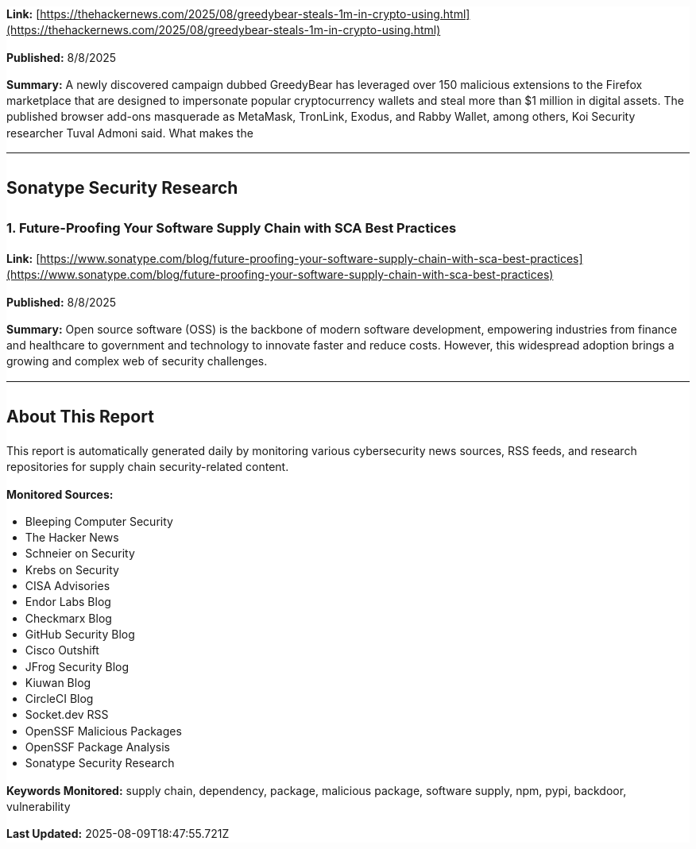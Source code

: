 **Link:** [https://thehackernews.com/2025/08/greedybear-steals-1m-in-crypto-using.html](https://thehackernews.com/2025/08/greedybear-steals-1m-in-crypto-using.html)

**Published:** 8/8/2025

**Summary:** A newly discovered campaign dubbed GreedyBear has leveraged over 150 malicious extensions to the Firefox marketplace that are designed to impersonate popular cryptocurrency wallets and steal more than $1 million in digital assets. The published browser add-ons masquerade as MetaMask, TronLink, Exodus, and Rabby Wallet, among others, Koi Security researcher Tuval Admoni said. What makes the

---

## Sonatype Security Research

### 1. Future-Proofing Your Software Supply Chain with SCA Best Practices

**Link:** [https://www.sonatype.com/blog/future-proofing-your-software-supply-chain-with-sca-best-practices](https://www.sonatype.com/blog/future-proofing-your-software-supply-chain-with-sca-best-practices)

**Published:** 8/8/2025

**Summary:** Open source software (OSS) is the backbone of modern software development, empowering industries from finance and healthcare to government and technology to innovate faster and reduce costs. However, this widespread adoption brings a growing and complex web of security challenges.

---

## About This Report

This report is automatically generated daily by monitoring various cybersecurity news sources, RSS feeds, and research repositories for supply chain security-related content.

**Monitored Sources:**
- Bleeping Computer Security
- The Hacker News
- Schneier on Security
- Krebs on Security
- CISA Advisories
- Endor Labs Blog
- Checkmarx Blog
- GitHub Security Blog
- Cisco Outshift
- JFrog Security Blog
- Kiuwan Blog
- CircleCI Blog
- Socket.dev RSS
- OpenSSF Malicious Packages
- OpenSSF Package Analysis
- Sonatype Security Research

**Keywords Monitored:** supply chain, dependency, package, malicious package, software supply, npm, pypi, backdoor, vulnerability

**Last Updated:** 2025-08-09T18:47:55.721Z
